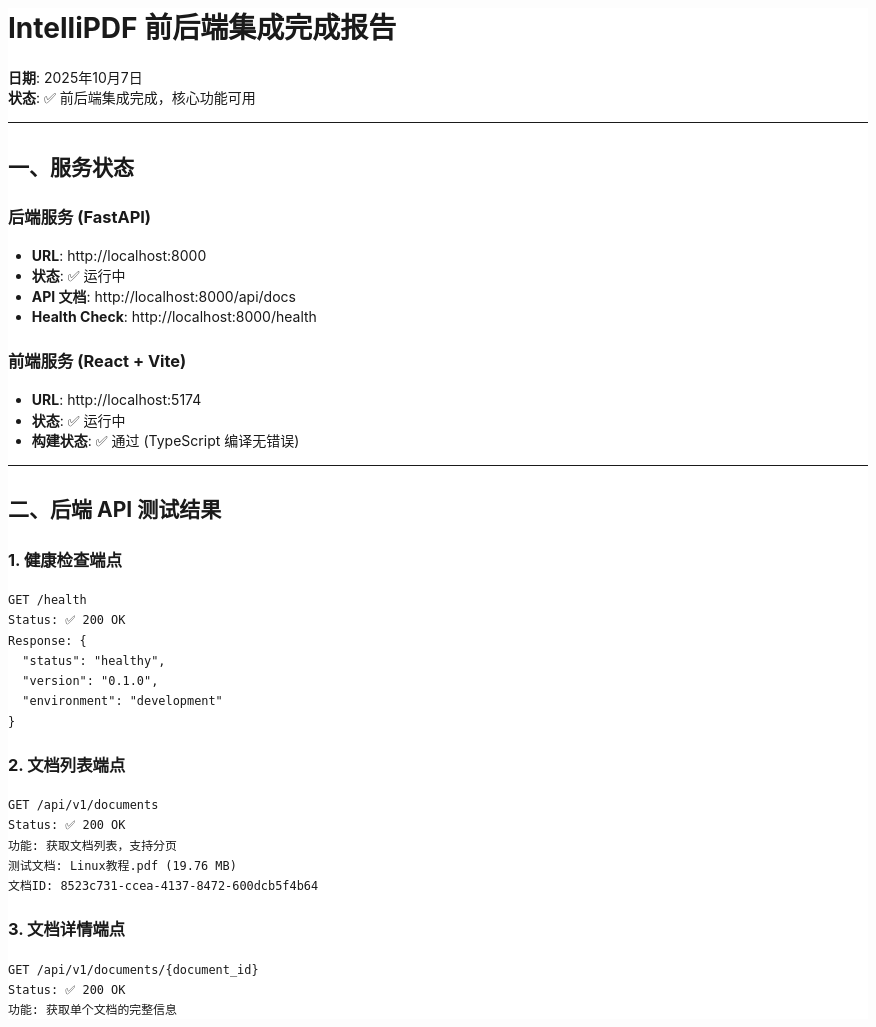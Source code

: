 # IntelliPDF 前后端集成完成报告

**日期**: 2025年10月7日  
**状态**: ✅ 前后端集成完成，核心功能可用

---

## 一、服务状态

### 后端服务 (FastAPI)
- **URL**: http://localhost:8000
- **状态**: ✅ 运行中
- **API 文档**: http://localhost:8000/api/docs
- **Health Check**: http://localhost:8000/health

### 前端服务 (React + Vite)
- **URL**: http://localhost:5174
- **状态**: ✅ 运行中
- **构建状态**: ✅ 通过 (TypeScript 编译无错误)

---

## 二、后端 API 测试结果

### 1. 健康检查端点
```
GET /health
Status: ✅ 200 OK
Response: {
  "status": "healthy",
  "version": "0.1.0",
  "environment": "development"
}
```

### 2. 文档列表端点
```
GET /api/v1/documents
Status: ✅ 200 OK
功能: 获取文档列表，支持分页
测试文档: Linux教程.pdf (19.76 MB)
文档ID: 8523c731-ccea-4137-8472-600dcb5f4b64
```

### 3. 文档详情端点
```
GET /api/v1/documents/{document_id}
Status: ✅ 200 OK
功能: 获取单个文档的完整信息
```
